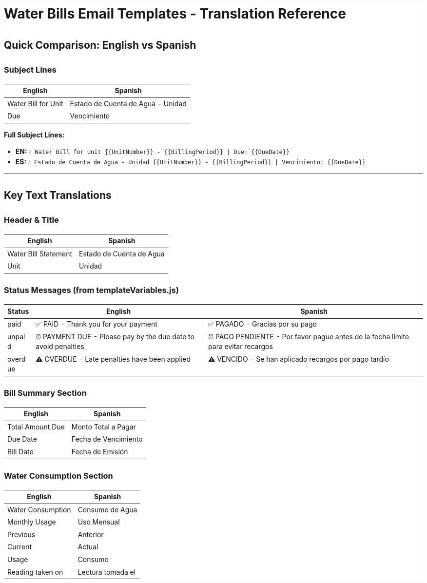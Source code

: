 # Water Bills Email Templates - Translation Reference

## Quick Comparison: English vs Spanish

### Subject Lines

| English | Spanish |
|---------|---------|
| Water Bill for Unit | Estado de Cuenta de Agua - Unidad |
| Due | Vencimiento |

**Full Subject Lines:**
- **EN:** `💧 Water Bill for Unit {{UnitNumber}} - {{BillingPeriod}} | Due: {{DueDate}}`
- **ES:** `💧 Estado de Cuenta de Agua - Unidad {{UnitNumber}} - {{BillingPeriod}} | Vencimiento: {{DueDate}}`

---

## Key Text Translations

### Header & Title
| English | Spanish |
|---------|---------|
| Water Bill Statement | Estado de Cuenta de Agua |
| Unit | Unidad |

### Status Messages (from templateVariables.js)
| Status | English | Spanish |
|--------|---------|---------|
| paid | ✅ PAID - Thank you for your payment | ✅ PAGADO - Gracias por su pago |
| unpaid | ⏰ PAYMENT DUE - Please pay by the due date to avoid penalties | ⏰ PAGO PENDIENTE - Por favor pague antes de la fecha límite para evitar recargos |
| overdue | ⚠️ OVERDUE - Late penalties have been applied | ⚠️ VENCIDO - Se han aplicado recargos por pago tardío |

### Bill Summary Section
| English | Spanish |
|---------|---------|
| Total Amount Due | Monto Total a Pagar |
| Due Date | Fecha de Vencimiento |
| Bill Date | Fecha de Emisión |

### Water Consumption Section
| English | Spanish |
|---------|---------|
| Water Consumption | Consumo de Agua |
| Monthly Usage | Uso Mensual |
| Previous | Anterior |
| Current | Actual |
| Usage | Consumo |
| Reading taken on | Lectura tomada el |